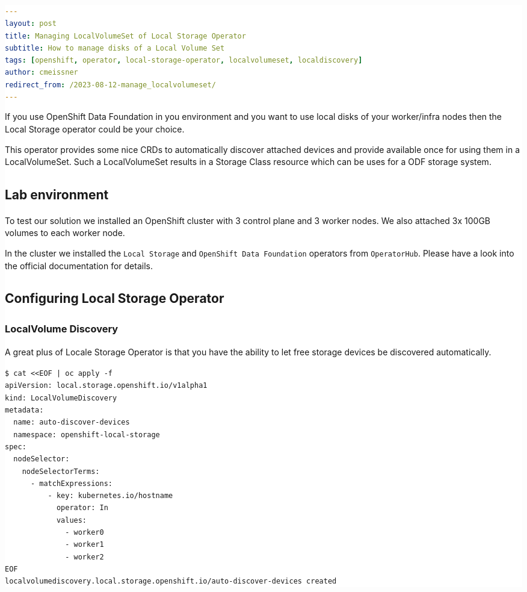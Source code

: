 ```yaml
---
layout: post
title: Managing LocalVolumeSet of Local Storage Operator
subtitle: How to manage disks of a Local Volume Set
tags: [openshift, operator, local-storage-operator, localvolumeset, localdiscovery]
author: cmeissner
redirect_from: /2023-08-12-manage_localvolumeset/
---
```


If you use OpenShift Data Foundation in you environment and you want to use local disks of your worker/infra nodes then the Local Storage operator could be your choice.

This operator provides some nice CRDs to automatically discover attached devices and provide available once for using them in a LocalVolumeSet. Such a LocalVolumeSet results in a Storage Class resource which can be uses for a ODF storage system.

## Lab environment

To test our solution we installed an OpenShift cluster with 3 control plane and 3 worker nodes. We also attached 3x 100GB volumes to each worker node.

In the cluster we installed the `Local Storage` and `OpenShift Data Foundation` operators from `OperatorHub`. Please have a look into the official documentation for details.


## Configuring Local Storage Operator

### LocalVolume Discovery

A great plus of Locale Storage Operator is that you have the ability to let free storage devices be discovered automatically.

```shell
$ cat <<EOF | oc apply -f
apiVersion: local.storage.openshift.io/v1alpha1
kind: LocalVolumeDiscovery
metadata:
  name: auto-discover-devices
  namespace: openshift-local-storage
spec:
  nodeSelector:
    nodeSelectorTerms:
      - matchExpressions:
          - key: kubernetes.io/hostname
            operator: In
            values:
              - worker0
              - worker1
              - worker2
EOF
localvolumediscovery.local.storage.openshift.io/auto-discover-devices created
```
